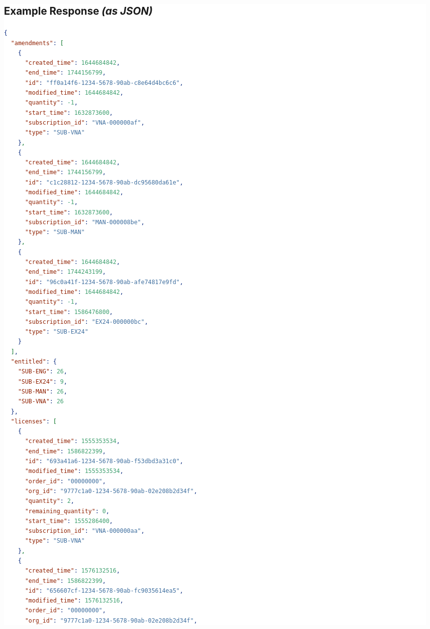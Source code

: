 ## Example Response *(as JSON)*

```json
{
  "amendments": [
    {
      "created_time": 1644684842,
      "end_time": 1744156799,
      "id": "ff0a14f6-1234-5678-90ab-c8e64d4bc6c6",
      "modified_time": 1644684842,
      "quantity": -1,
      "start_time": 1632873600,
      "subscription_id": "VNA-000000af",
      "type": "SUB-VNA"
    },
    {
      "created_time": 1644684842,
      "end_time": 1744156799,
      "id": "c1c28812-1234-5678-90ab-dc95680da61e",
      "modified_time": 1644684842,
      "quantity": -1,
      "start_time": 1632873600,
      "subscription_id": "MAN-000008be",
      "type": "SUB-MAN"
    },
    {
      "created_time": 1644684842,
      "end_time": 1744243199,
      "id": "96c0a41f-1234-5678-90ab-afe74817e9fd",
      "modified_time": 1644684842,
      "quantity": -1,
      "start_time": 1586476800,
      "subscription_id": "EX24-000000bc",
      "type": "SUB-EX24"
    }
  ],
  "entitled": {
    "SUB-ENG": 26,
    "SUB-EX24": 9,
    "SUB-MAN": 26,
    "SUB-VNA": 26
  },
  "licenses": [
    {
      "created_time": 1555353534,
      "end_time": 1586822399,
      "id": "693a41a6-1234-5678-90ab-f53dbd3a31c0",
      "modified_time": 1555353534,
      "order_id": "00000000",
      "org_id": "9777c1a0-1234-5678-90ab-02e208b2d34f",
      "quantity": 2,
      "remaining_quantity": 0,
      "start_time": 1555286400,
      "subscription_id": "VNA-000000aa",
      "type": "SUB-VNA"
    },
    {
      "created_time": 1576132516,
      "end_time": 1586822399,
      "id": "656607cf-1234-5678-90ab-fc9035614ea5",
      "modified_time": 1576132516,
      "order_id": "00000000",
      "org_id": "9777c1a0-1234-5678-90ab-02e208b2d34f",
```